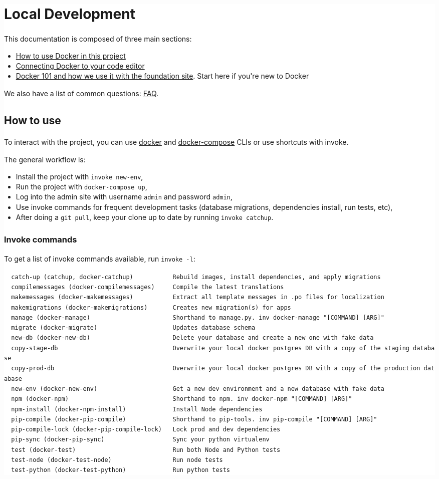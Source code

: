 # Local Development

This documentation is composed of three main sections:

- [How to use Docker in this project](#how-to-use)
- [Connecting Docker to your code editor](#connecting-docker-to-your-code-editor)
- [Docker 101 and how we use it with the foundation site](#docker-vocabulary-and-overview). Start here if you're new to Docker

We also have a list of common questions: [FAQ](#faq).

## How to use

To interact with the project, you can use [docker](https://docs.docker.com/engine/reference/commandline/cli/) and [docker-compose](https://docs.docker.com/compose/reference/overview/) CLIs or use shortcuts with invoke.

The general workflow is:

- Install the project with `invoke new-env`,
- Run the project with `docker-compose up`,
- Log into the admin site with username `admin` and password `admin`,
- Use invoke commands for frequent development tasks (database migrations, dependencies install, run tests, etc),
- After doing a `git pull`, keep your clone up to date by running `invoke catchup`.

### Invoke commands

To get a list of invoke commands available, run `invoke -l`:

```
  catch-up (catchup, docker-catchup)           Rebuild images, install dependencies, and apply migrations
  compilemessages (docker-compilemessages)     Compile the latest translations
  makemessages (docker-makemessages)           Extract all template messages in .po files for localization
  makemigrations (docker-makemigrations)       Creates new migration(s) for apps
  manage (docker-manage)                       Shorthand to manage.py. inv docker-manage "[COMMAND] [ARG]"
  migrate (docker-migrate)                     Updates database schema
  new-db (docker-new-db)                       Delete your database and create a new one with fake data
  copy-stage-db                                Overwrite your local docker postgres DB with a copy of the staging database
  copy-prod-db                                 Overwrite your local docker postgres DB with a copy of the production database
  new-env (docker-new-env)                     Get a new dev environment and a new database with fake data
  npm (docker-npm)                             Shorthand to npm. inv docker-npm "[COMMAND] [ARG]"
  npm-install (docker-npm-install)             Install Node dependencies
  pip-compile (docker-pip-compile)             Shorthand to pip-tools. inv pip-compile "[COMMAND] [ARG]"
  pip-compile-lock (docker-pip-compile-lock)   Lock prod and dev dependencies
  pip-sync (docker-pip-sync)                   Sync your python virtualenv
  test (docker-test)                           Run both Node and Python tests
  test-node (docker-test-node)                 Run node tests
  test-python (docker-test-python)             Run python tests
```
